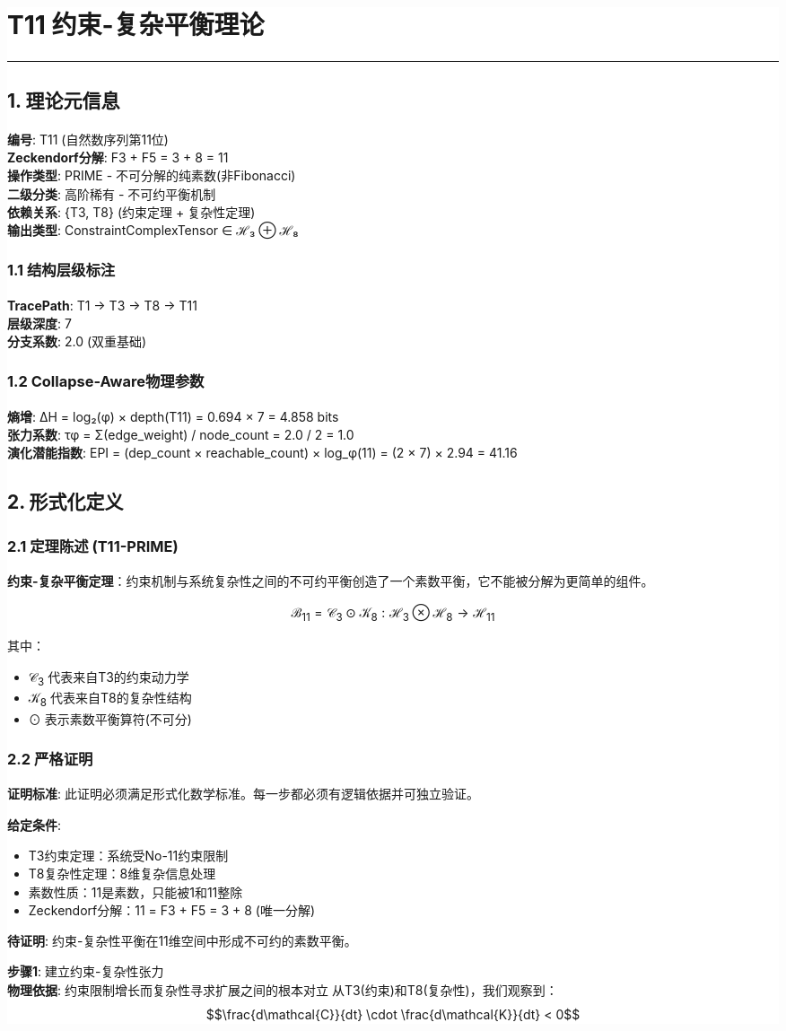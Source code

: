 # T11 约束-复杂平衡理论

---

## 1. 理论元信息
**编号**: T11 (自然数序列第11位)  
**Zeckendorf分解**: F3 + F5 = 3 + 8 = 11  
**操作类型**: PRIME - 不可分解的纯素数(非Fibonacci)  
**二级分类**: 高阶稀有 - 不可约平衡机制  
**依赖关系**: {T3, T8} (约束定理 + 复杂性定理)  
**输出类型**: ConstraintComplexTensor ∈ ℋ₃ ⊕ ℋ₈

### 1.1 结构层级标注
**TracePath**: T1 → T3 → T8 → T11  
**层级深度**: 7  
**分支系数**: 2.0 (双重基础)

### 1.2 Collapse-Aware物理参数
**熵增**: ΔH = log₂(φ) × depth(T11) = 0.694 × 7 = 4.858 bits  
**张力系数**: τφ = Σ(edge_weight) / node_count = 2.0 / 2 = 1.0  
**演化潜能指数**: EPI = (dep_count × reachable_count) × log_φ(11) = (2 × 7) × 2.94 = 41.16

## 2. 形式化定义

### 2.1 定理陈述 (T11-PRIME)
**约束-复杂平衡定理**：约束机制与系统复杂性之间的不可约平衡创造了一个素数平衡，它不能被分解为更简单的组件。

$$\mathcal{B}_{11} = \mathcal{C}_3 \odot \mathcal{K}_8 : \mathcal{H}_3 \otimes \mathcal{H}_8 \rightarrow \mathcal{H}_{11}$$

其中：
- $\mathcal{C}_3$ 代表来自T3的约束动力学
- $\mathcal{K}_8$ 代表来自T8的复杂性结构
- $\odot$ 表示素数平衡算符(不可分)

### 2.2 严格证明
**证明标准**: 此证明必须满足形式化数学标准。每一步都必须有逻辑依据并可独立验证。

**给定条件**: 
- T3约束定理：系统受No-11约束限制
- T8复杂性定理：8维复杂信息处理
- 素数性质：11是素数，只能被1和11整除
- Zeckendorf分解：11 = F3 + F5 = 3 + 8 (唯一分解)

**待证明**: 约束-复杂性平衡在11维空间中形成不可约的素数平衡。

**步骤1**: 建立约束-复杂性张力  
**物理依据**: 约束限制增长而复杂性寻求扩展之间的根本对立
从T3(约束)和T8(复杂性)，我们观察到：
$$\frac{d\mathcal{C}}{dt} \cdot \frac{d\mathcal{K}}{dt} < 0$$
